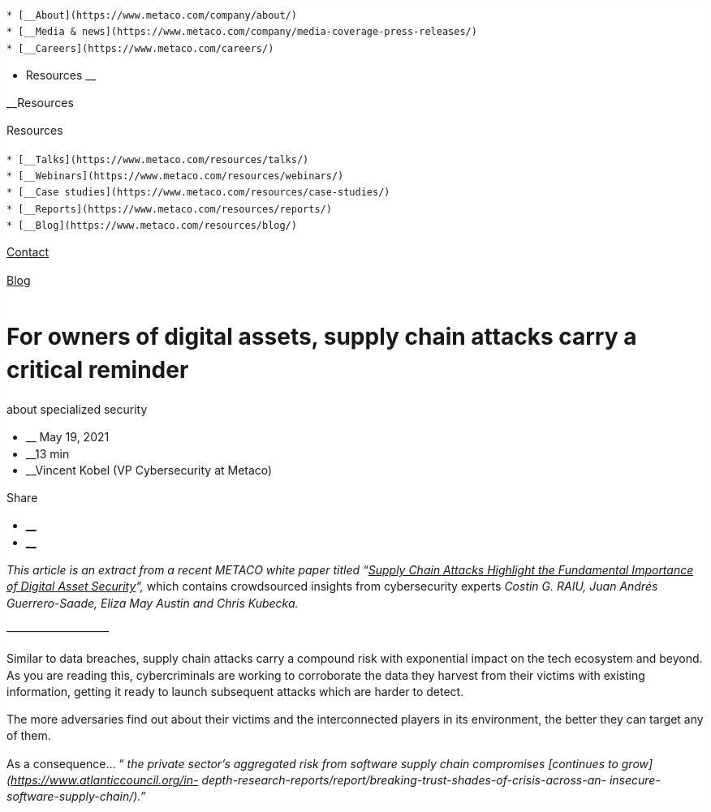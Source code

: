     * [__About](https://www.metaco.com/company/about/)
    * [__Media & news](https://www.metaco.com/company/media-coverage-press-releases/)
    * [__Careers](https://www.metaco.com/careers/)

  * Resources __

__Resources

Resources

    * [__Talks](https://www.metaco.com/resources/talks/)
    * [__Webinars](https://www.metaco.com/resources/webinars/)
    * [__Case studies](https://www.metaco.com/resources/case-studies/)
    * [__Reports](https://www.metaco.com/resources/reports/)
    * [__Blog](https://www.metaco.com/resources/blog/)

[Contact](https://www.metaco.com/contact/ "Contact")

[Blog](https://www.metaco.com/category/blog/)

# For owners of digital assets, supply chain attacks carry a critical reminder
about specialized security

  *  __ May 19, 2021
  *  __13 min
  *  __Vincent Kobel (VP Cybersecurity at Metaco)

Share

  * [ __](https://www.linkedin.com/sharing/share-offsite/?url=https%3A%2F%2Fwww.metaco.com%2Fblog%2Ffor-owners-of-digital-assets-supply-chain-attacks-carry-a-critical-reminder-about-specialized-security%2F)
  * [__](https://twitter.com/intent/tweet?text=Metaco+https%3A%2F%2Fwww.metaco.com%2Fblog%2Ffor-owners-of-digital-assets-supply-chain-attacks-carry-a-critical-reminder-about-specialized-security%2F+via+%40metaco_sa)

_This article is an extract from a recent METACO white paper titled “[Supply
Chain Attacks Highlight the Fundamental Importance of Digital Asset
Security](https://www.metaco.com/resources/whitepapers/)“,_ which contains
crowdsourced insights from cybersecurity experts _Costin G. RAIU, Juan Andrés
Guerrero-Saade, Eliza May Austin and Chris Kubecka._

—————————

Similar to data breaches, supply chain attacks carry a compound risk with
exponential impact on the tech ecosystem and beyond. As you are reading this,
cybercriminals are working to corroborate the data they harvest from their
victims with existing information, getting it ready to launch subsequent
attacks which are harder to detect.

The more adversaries find out about their victims and the interconnected
players in its environment, the better they can target any of them.

As a consequence… “ _the private sector’s aggregated risk from software supply
chain compromises  [continues to grow](https://www.atlanticcouncil.org/in-
depth-research-reports/report/breaking-trust-shades-of-crisis-across-an-
insecure-software-supply-chain/).”_
